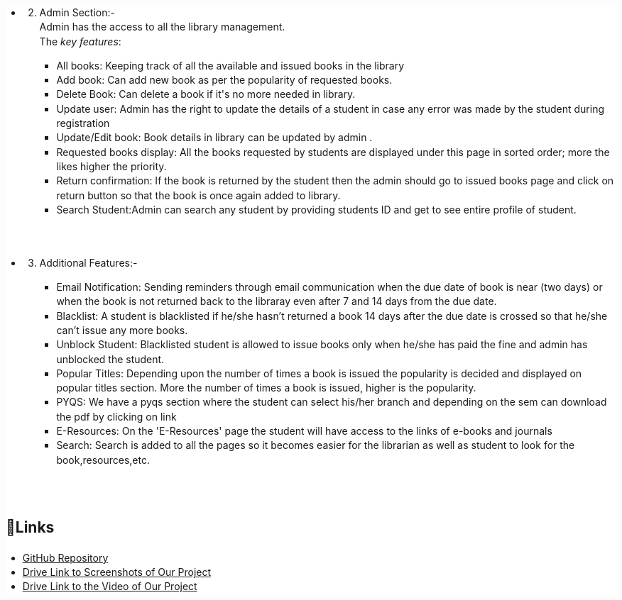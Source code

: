     

             
- 2. Admin Section:-<br>
            Admin has the access to all the library management. <br>
      The <i>key features</i>:
      <ul>
          <li>All books: Keeping track of all the available and issued books in the library</li>
            <li>Add book: Can add new book as per the popularity of requested books. </li>
              <li>Delete Book: Can delete a book if it's no more needed in library.</li>
              <li>Update user: Admin has the right to update the details of a student in case any error was made by the student during registration</li>
              <li>Update/Edit book: Book details in library can be updated by admin .</li>
              <li>Requested books display: All the books requested by students are displayed under this page in sorted order; more the likes higher the priority.</li>
              <li>Return confirmation: If the book is returned by the student then the admin should go to issued books page and click on return button so that the book is once again added to library.</li>
              <li>Search Student:Admin can search any student by providing students ID and get to see entire profile of student.</li>
              
      </ul>

      <br>
      <br>
      
- 3. Additional Features:-<br>
      <ul>
          <li> Email Notification: Sending reminders through email communication when the  due date of book is near (two days) or when the book is not returned back to the libraray even after 7 and 14 days from the due date.
          <li>Blacklist: A student is blacklisted if he/she hasn’t returned a book 14 days after the due date is crossed so that he/she can’t issue any more books.</li>
          <li>Unblock Student: Blacklisted student is allowed to issue books only when he/she has paid the fine and admin has unblocked the student. 
          <li>Popular Titles: Depending upon the number of times a book is issued the popularity is decided and displayed on popular titles section. More the number of times a book is issued, higher is the popularity.
          <li>PYQS: We have a pyqs section where the student can select his/her branch and depending on the sem can download the pdf by clicking on link
          <li>E-Resources: On the 'E-Resources' page the student will have access to the links of e-books and journals     
          <li>Search: Search is added to all the pages so it becomes easier for the librarian as well as student to look for the book,resources,etc. </li>
      </ul>
      
      <br>
      <br>


 ## 🔗Links

- [GitHub Repository](https://github.com/SakshiMahure/Vjti-Library)
- [Drive Link to Screenshots of Our Project](https://drive.google.com/drive/folders/1YFVkz0t1XVoNERWZkNlQZitOPcWoOUrm?usp=sharing)
- [Drive Link to the Video of Our Project](https://drive.google.com/drive/folders/1NV528Cq8q-Ays10dRM-MvEATPw-B7NOn?usp=sharing)
